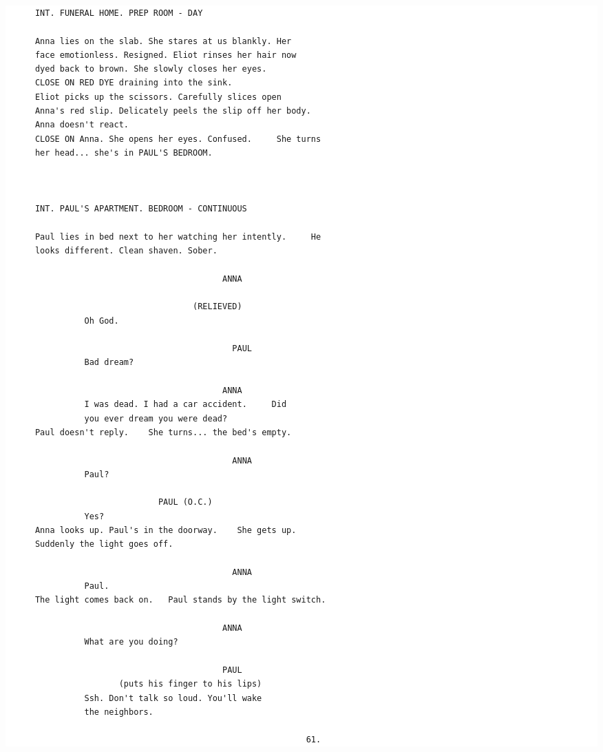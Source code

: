                          

                         

          INT. FUNERAL HOME. PREP ROOM - DAY

          Anna lies on the slab. She stares at us blankly. Her
          face emotionless. Resigned. Eliot rinses her hair now
          dyed back to brown. She slowly closes her eyes.
          CLOSE ON RED DYE draining into the sink.
          Eliot picks up the scissors. Carefully slices open
          Anna's red slip. Delicately peels the slip off her body.
          Anna doesn't react.
          CLOSE ON Anna. She opens her eyes. Confused.     She turns
          her head... she's in PAUL'S BEDROOM.

                         

          INT. PAUL'S APARTMENT. BEDROOM - CONTINUOUS

          Paul lies in bed next to her watching her intently.     He
          looks different. Clean shaven. Sober.

                                                ANNA

                                          (RELIEVED)
                    Oh God.

                                                  PAUL
                    Bad dream?

                                                ANNA
                    I was dead. I had a car accident.     Did
                    you ever dream you were dead?
          Paul doesn't reply.    She turns... the bed's empty.

                                                  ANNA
                    Paul?

                                   PAUL (O.C.)
                    Yes?
          Anna looks up. Paul's in the doorway.    She gets up.
          Suddenly the light goes off.

                                                  ANNA
                    Paul.
          The light comes back on.   Paul stands by the light switch.

                                                ANNA
                    What are you doing?

                                                PAUL
                           (puts his finger to his lips)
                    Ssh. Don't talk so loud. You'll wake
                    the neighbors.

                                                                 61.

                         

                         